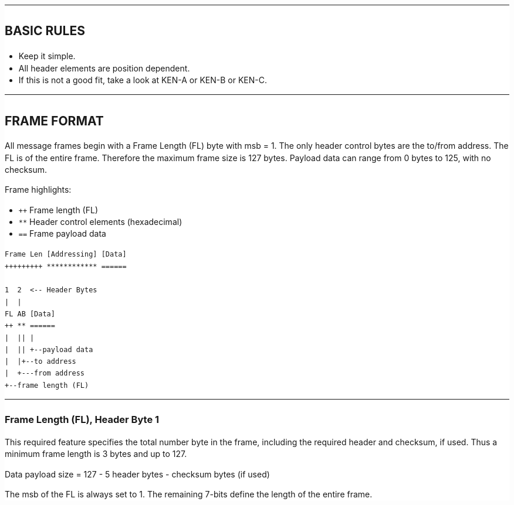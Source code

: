 <div style="page-break-after: always;"></div>

--------------------------------------------------------------------------

## BASIC RULES

- Keep it simple.
- All header elements are position dependent.
- If this is not a good fit, take a look at KEN-A or KEN-B or KEN-C.

--------------------------------------------------------------------------

## FRAME FORMAT

All message frames begin with a Frame Length (FL) byte with msb = 1. The
only header control bytes are the to/from address. The FL is of the entire 
frame. Therefore the maximum frame size is 127 bytes. Payload data can range 
from 0 bytes to 125, with no checksum.

Frame highlights:
- `++` Frame length (FL)
- `**` Header control elements (hexadecimal)
- `==` Frame payload data


```
Frame Len [Addressing] [Data]
+++++++++ ************ ======

1  2  <-- Header Bytes
|  |  
FL AB [Data] 
++ ** ====== 
|  || |            
|  || +--payload data
|  |+--to address
|  +---from address
+--frame length (FL) 

```

<div style="page-break-after: always;"></div>

--------------------------------------------------------------------------

### Frame Length (FL), Header Byte 1

This required feature specifies the total number byte in the frame, 
including the required header and checksum, if used. Thus a minimum 
frame length is 3 bytes and up to 127.

Data payload size = 127 - 5 header bytes - checksum bytes (if used)

The msb of the FL is always set to 1. The remaining 7-bits define the 
length of the entire frame.
